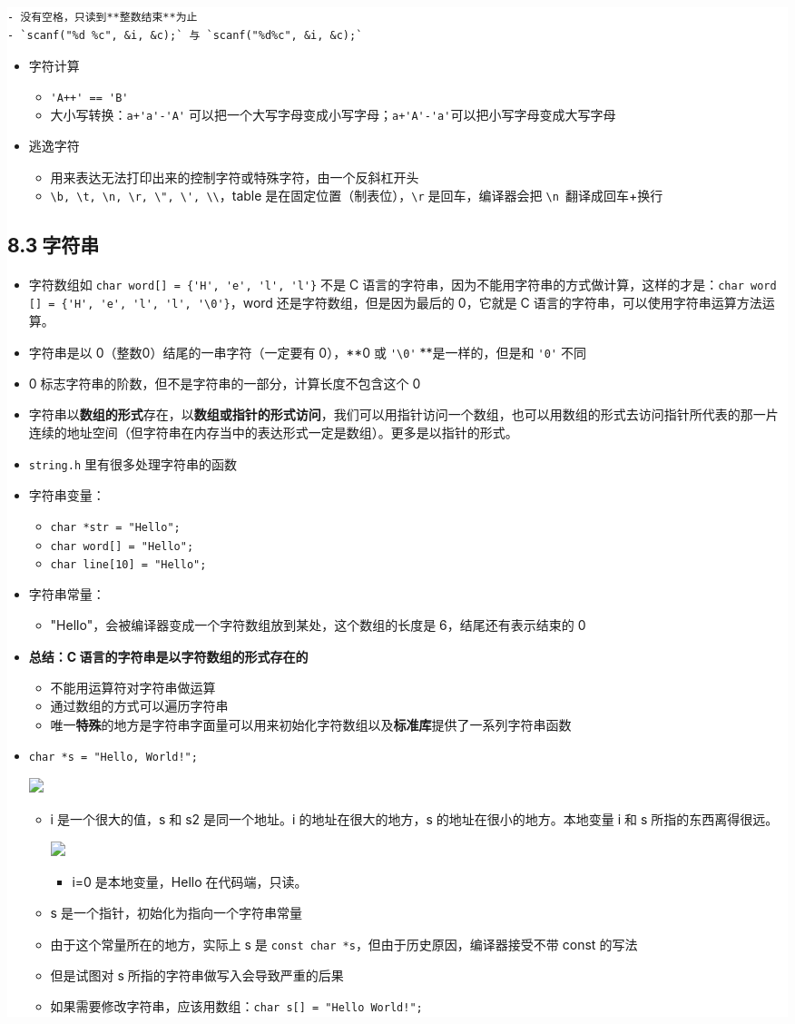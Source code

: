     - 没有空格，只读到**整数结束**为止
    - `scanf("%d %c", &i, &c);` 与 `scanf("%d%c", &i, &c);`

  - 字符计算

    - `'A++' == 'B'`
    - 大小写转换：`a+'a'-'A'` 可以把一个大写字母变成小写字母；`a+'A'-'a'`可以把小写字母变成大写字母

- 逃逸字符

  - 用来表达无法打印出来的控制字符或特殊字符，由一个反斜杠开头
  - `\b, \t, \n, \r, \", \', \\`，table 是在固定位置（制表位），`\r` 是回车，编译器会把 `\n `翻译成回车+换行

## 8.3 字符串

- 字符数组如 `char word[] = {'H', 'e', 'l', 'l'}` 不是 C 语言的字符串，因为不能用字符串的方式做计算，这样的才是：`char word[] = {'H', 'e', 'l', 'l', '\0'}`，word 还是字符数组，但是因为最后的 0，它就是 C 语言的字符串，可以使用字符串运算方法运算。

- 字符串是以 0（整数0）结尾的一串字符（一定要有 0），**0 或 `'\0'` **是一样的，但是和 `'0'` 不同

- 0 标志字符串的阶数，但不是字符串的一部分，计算长度不包含这个 0

- 字符串以**数组的形式**存在，以**数组或指针的形式访问**，我们可以用指针访问一个数组，也可以用数组的形式去访问指针所代表的那一片连续的地址空间（但字符串在内存当中的表达形式一定是数组）。更多是以指针的形式。

- `string.h` 里有很多处理字符串的函数

- 字符串变量：
  - `char *str = "Hello";`
  - `char word[] = "Hello";`
  - `char line[10] = "Hello";`

- 字符串常量：

  - "Hello"，会被编译器变成一个字符数组放到某处，这个数组的长度是 6，结尾还有表示结束的 0

- **总结：C 语言的字符串是以字符数组的形式存在的**

  - 不能用运算符对字符串做运算
  - 通过数组的方式可以遍历字符串
  - 唯一**特殊**的地方是字符串字面量可以用来初始化字符数组以及**标准库**提供了一系列字符串函数

- `char *s = "Hello, World!";`

  ![](http://ohjwan9tm.bkt.clouddn.com/video-zhedac-8.jpeg)

  - i 是一个很大的值，s 和 s2 是同一个地址。i 的地址在很大的地方，s 的地址在很小的地方。本地变量 i 和 s 所指的东西离得很远。

    ![](http://ohjwan9tm.bkt.clouddn.com/video-zhedac-9.jpeg)

    - i=0 是本地变量，Hello 在代码端，只读。

  - s 是一个指针，初始化为指向一个字符串常量

  - 由于这个常量所在的地方，实际上 s 是 `const char *s`，但由于历史原因，编译器接受不带 const 的写法

  - 但是试图对 s 所指的字符串做写入会导致严重的后果

  - 如果需要修改字符串，应该用数组：`char s[] = "Hello World!";`
